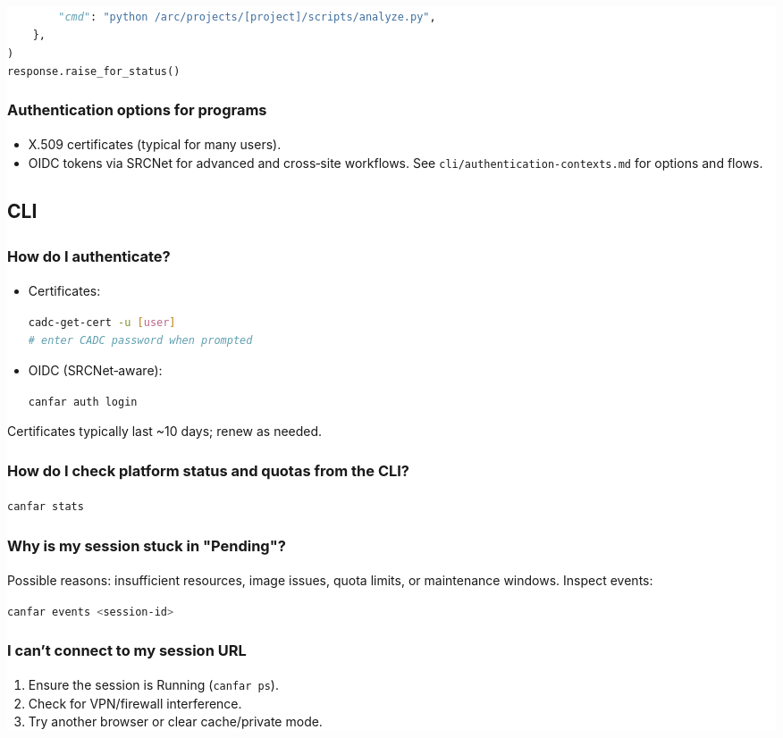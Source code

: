 ```python
        "cmd": "python /arc/projects/[project]/scripts/analyze.py",
    },
)
response.raise_for_status()
```

### Authentication options for programs
- X.509 certificates (typical for many users).
- OIDC tokens via SRCNet for advanced and cross‑site workflows. See `cli/authentication-contexts.md` for options and flows.


## CLI


### How do I authenticate?

- Certificates:

    ```bash
    cadc-get-cert -u [user]
    # enter CADC password when prompted
    ```

- OIDC (SRCNet‑aware):

    ```bash
    canfar auth login
    ```

Certificates typically last ~10 days; renew as needed.


### How do I check platform status and quotas from the CLI?

```bash
canfar stats
```


### Why is my session stuck in "Pending"?

Possible reasons: insufficient resources, image issues, quota limits, or maintenance windows. Inspect events:

```bash
canfar events <session-id>
```


### I can’t connect to my session URL

1. Ensure the session is Running (`canfar ps`).
2. Check for VPN/firewall interference.
3. Try another browser or clear cache/private mode.
